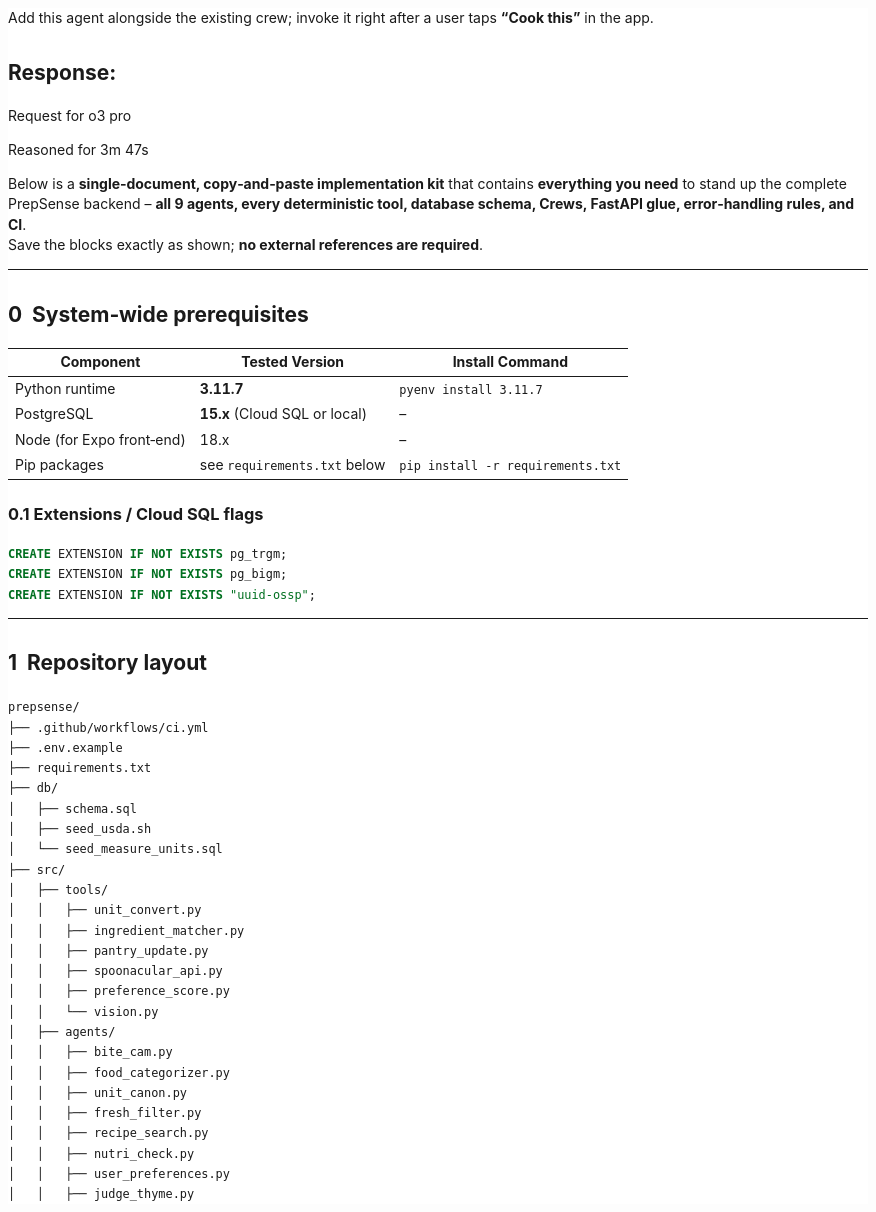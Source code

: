 Add this agent alongside the existing crew; invoke it right after a user taps **“Cook this”** in the app.

## Response:
Request for o3 pro

Reasoned for 3m 47s

Below is a **single‑document, copy‑and‑paste implementation kit** that contains **everything you need** to stand up the complete PrepSense backend – **all 9 agents, every deterministic tool, database schema, Crews, FastAPI glue, error‑handling rules, and CI**.  
Save the blocks exactly as shown; **no external references are required**.

* * *

0  System‑wide prerequisites
----------------------------

| Component | Tested Version | Install Command |
| --- | --- | --- |
| Python runtime | **3.11.7** | `pyenv install 3.11.7` |
| PostgreSQL | **15.x** (Cloud SQL or local) | – |
| Node (for Expo front‑end) | 18.x | – |
| Pip packages | see `requirements.txt` below | `pip install -r requirements.txt` |

### 0.1 Extensions / Cloud SQL flags

```sql
CREATE EXTENSION IF NOT EXISTS pg_trgm;
CREATE EXTENSION IF NOT EXISTS pg_bigm;
CREATE EXTENSION IF NOT EXISTS "uuid-ossp";
```

* * *

1  Repository layout
--------------------

```text
prepsense/
├── .github/workflows/ci.yml
├── .env.example
├── requirements.txt
├── db/
│   ├── schema.sql
│   ├── seed_usda.sh
│   └── seed_measure_units.sql
├── src/
│   ├── tools/
│   │   ├── unit_convert.py
│   │   ├── ingredient_matcher.py
│   │   ├── pantry_update.py
│   │   ├── spoonacular_api.py
│   │   ├── preference_score.py
│   │   └── vision.py
│   ├── agents/
│   │   ├── bite_cam.py
│   │   ├── food_categorizer.py
│   │   ├── unit_canon.py
│   │   ├── fresh_filter.py
│   │   ├── recipe_search.py
│   │   ├── nutri_check.py
│   │   ├── user_preferences.py
│   │   ├── judge_thyme.py
```